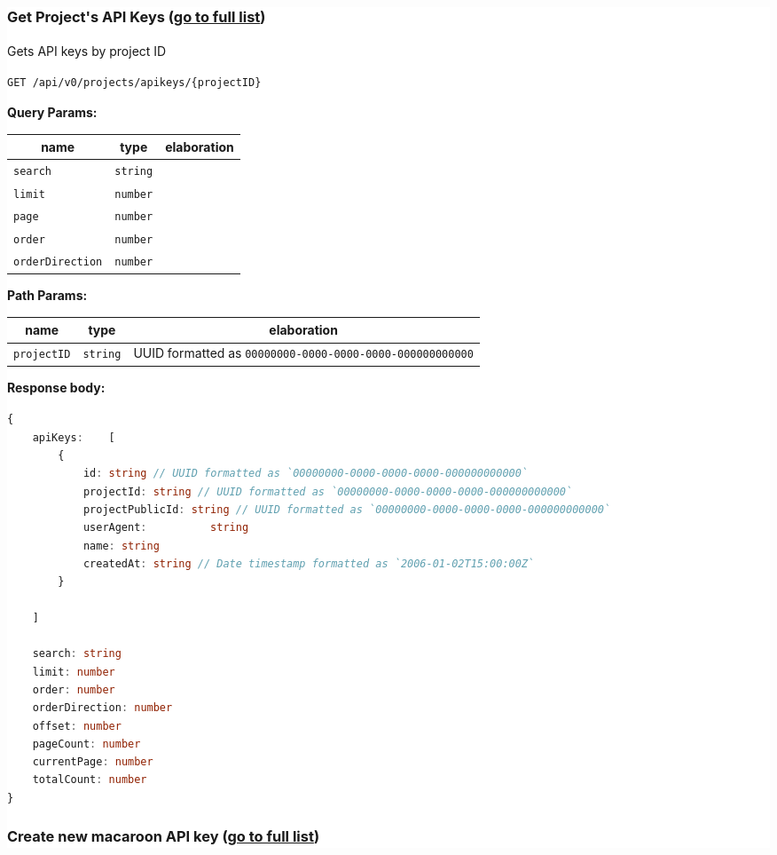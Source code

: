 <h3 id='projectmanagement-get-projects-api-keys'>Get Project's API Keys (<a href='#list-of-endpoints'>go to full list</a>)</h3>

Gets API keys by project ID

`GET /api/v0/projects/apikeys/{projectID}`

**Query Params:**

| name | type | elaboration |
|---|---|---|
| `search` | `string` |  |
| `limit` | `number` |  |
| `page` | `number` |  |
| `order` | `number` |  |
| `orderDirection` | `number` |  |

**Path Params:**

| name | type | elaboration |
|---|---|---|
| `projectID` | `string` | UUID formatted as `00000000-0000-0000-0000-000000000000` |

**Response body:**

```typescript
{
	apiKeys: 	[
		{
			id: string // UUID formatted as `00000000-0000-0000-0000-000000000000`
			projectId: string // UUID formatted as `00000000-0000-0000-0000-000000000000`
			projectPublicId: string // UUID formatted as `00000000-0000-0000-0000-000000000000`
			userAgent: 			string
			name: string
			createdAt: string // Date timestamp formatted as `2006-01-02T15:00:00Z`
		}

	]

	search: string
	limit: number
	order: number
	orderDirection: number
	offset: number
	pageCount: number
	currentPage: number
	totalCount: number
}

```

<h3 id='apikeymanagement-create-new-macaroon-api-key'>Create new macaroon API key (<a href='#list-of-endpoints'>go to full list</a>)</h3>
